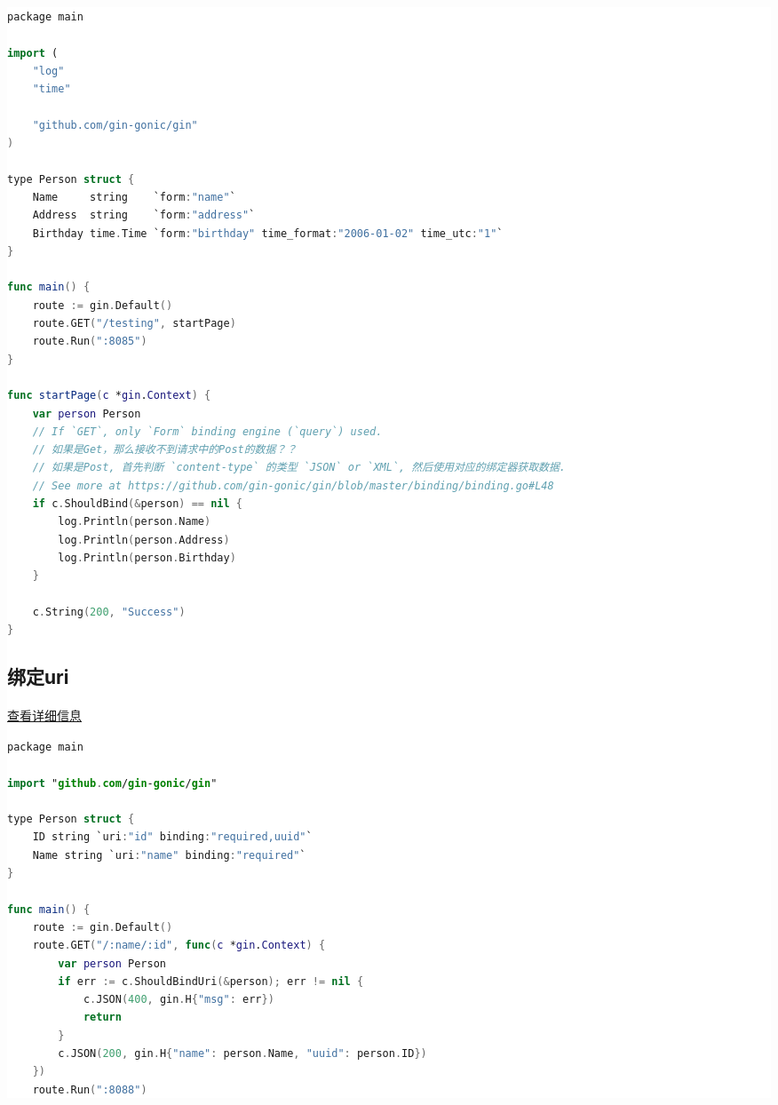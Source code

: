 ```swift
package main

import (
    "log"
    "time"

    "github.com/gin-gonic/gin"
)

type Person struct {
    Name     string    `form:"name"`
    Address  string    `form:"address"`
    Birthday time.Time `form:"birthday" time_format:"2006-01-02" time_utc:"1"`
}

func main() {
    route := gin.Default()
    route.GET("/testing", startPage)
    route.Run(":8085")
}

func startPage(c *gin.Context) {
    var person Person
    // If `GET`, only `Form` binding engine (`query`) used.
    // 如果是Get，那么接收不到请求中的Post的数据？？
    // 如果是Post, 首先判断 `content-type` 的类型 `JSON` or `XML`, 然后使用对应的绑定器获取数据.
    // See more at https://github.com/gin-gonic/gin/blob/master/binding/binding.go#L48
    if c.ShouldBind(&person) == nil {
        log.Println(person.Name)
        log.Println(person.Address)
        log.Println(person.Birthday)
    }

    c.String(200, "Success")
}
```

## 绑定uri

[查看详细信息](https://github.com/gin-gonic/gin/issues/846)



```swift
package main

import "github.com/gin-gonic/gin"

type Person struct {
    ID string `uri:"id" binding:"required,uuid"`
    Name string `uri:"name" binding:"required"`
}

func main() {
    route := gin.Default()
    route.GET("/:name/:id", func(c *gin.Context) {
        var person Person
        if err := c.ShouldBindUri(&person); err != nil {
            c.JSON(400, gin.H{"msg": err})
            return
        }
        c.JSON(200, gin.H{"name": person.Name, "uuid": person.ID})
    })
    route.Run(":8088")
```